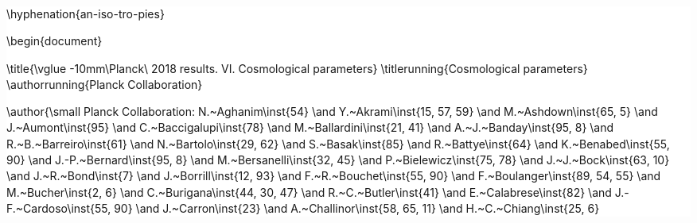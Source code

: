 
\hyphenation{an-iso-tro-pies}

\begin{document}

\title{\vglue -10mm\Planck\ 2018 results. VI. Cosmological parameters}
\titlerunning{Cosmological parameters}
\authorrunning{Planck Collaboration}

\author{\small
Planck Collaboration: N.~Aghanim\inst{54}
\and
Y.~Akrami\inst{15, 57, 59}
\and
M.~Ashdown\inst{65, 5}
\and
J.~Aumont\inst{95}
\and
C.~Baccigalupi\inst{78}
\and
M.~Ballardini\inst{21, 41}
\and
A.~J.~Banday\inst{95, 8}
\and
R.~B.~Barreiro\inst{61}
\and
N.~Bartolo\inst{29, 62}
\and
S.~Basak\inst{85}
\and
R.~Battye\inst{64}
\and
K.~Benabed\inst{55, 90}
\and
J.-P.~Bernard\inst{95, 8}
\and
M.~Bersanelli\inst{32, 45}
\and
P.~Bielewicz\inst{75, 78}
\and
J.~J.~Bock\inst{63, 10}
\and
J.~R.~Bond\inst{7}
\and
J.~Borrill\inst{12, 93}
\and
F.~R.~Bouchet\inst{55, 90}
\and
F.~Boulanger\inst{89, 54, 55}
\and
M.~Bucher\inst{2, 6}
\and
C.~Burigana\inst{44, 30, 47}
\and
R.~C.~Butler\inst{41}
\and
E.~Calabrese\inst{82}
\and
J.-F.~Cardoso\inst{55, 90}
\and
J.~Carron\inst{23}
\and
A.~Challinor\inst{58, 65, 11}
\and
H.~C.~Chiang\inst{25, 6}